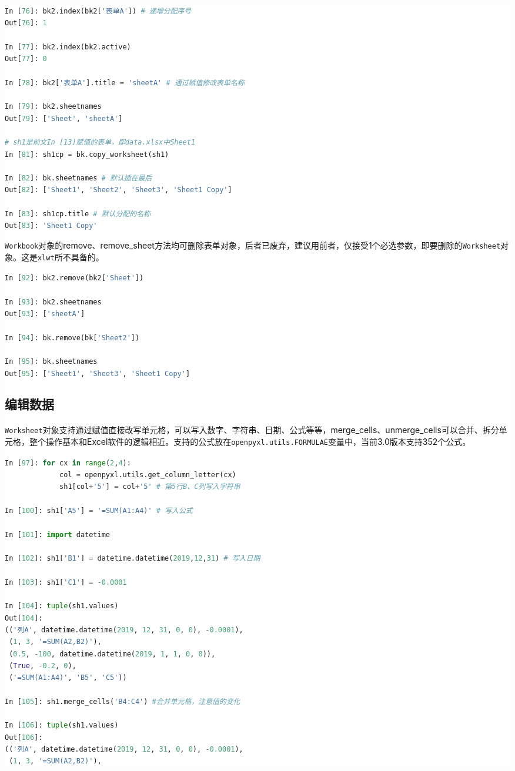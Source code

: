 ```python
In [76]: bk2.index(bk2['表单A']) # 递增分配序号
Out[76]: 1

In [77]: bk2.index(bk2.active) 
Out[77]: 0

In [78]: bk2['表单A'].title = 'sheetA' # 通过赋值修改表单名称

In [79]: bk2.sheetnames
Out[79]: ['Sheet', 'sheetA']

# sh1是前文In [13]赋值的表单，即data.xlsx中Sheet1
In [81]: sh1cp = bk.copy_worksheet(sh1)

In [82]: bk.sheetnames # 默认插在最后
Out[82]: ['Sheet1', 'Sheet2', 'Sheet3', 'Sheet1 Copy']

In [83]: sh1cp.title # 默认分配的名称
Out[83]: 'Sheet1 Copy'
```
`Workbook`对象的remove、remove_sheet方法均可删除表单对象，后者已废弃，建议用前者，仅接受1个必选参数，即要删除的`Worksheet`对象。这是`xlwt`所不具备的。
```python
In [92]: bk2.remove(bk2['Sheet'])

In [93]: bk2.sheetnames
Out[93]: ['sheetA']

In [94]: bk.remove(bk['Sheet2'])

In [95]: bk.sheetnames
Out[95]: ['Sheet1', 'Sheet3', 'Sheet1 Copy']
```
## 编辑数据
`Worksheet`对象支持通过赋值直接改写单元格，可以写入数字、字符串、日期、公式等等，merge_cells、unmerge_cells可以合并、拆分单元格，整个操作基本和Excel软件的逻辑相近。支持的公式放在`openpyxl.utils.FORMULAE`变量中，当前3.0版本支持352个公式。
```python
In [97]: for cx in range(2,4):
        	 col = openpyxl.utils.get_column_letter(cx)
        	 sh1[col+'5'] = col+'5' # 第5行B、C列写入字符串

In [100]: sh1['A5'] = '=SUM(A1:A4)' # 写入公式

In [101]: import datetime

In [102]: sh1['B1'] = datetime.datetime(2019,12,31) # 写入日期

In [103]: sh1['C1'] = -0.0001

In [104]: tuple(sh1.values)
Out[104]:
(('列A', datetime.datetime(2019, 12, 31, 0, 0), -0.0001),
 (1, 3, '=SUM(A2,B2)'),
 (0.5, -100, datetime.datetime(2019, 1, 1, 0, 0)),
 (True, -0.2, 0),
 ('=SUM(A1:A4)', 'B5', 'C5'))

In [105]: sh1.merge_cells('B4:C4') #合并单元格，注意值的变化

In [106]: tuple(sh1.values)
Out[106]:
(('列A', datetime.datetime(2019, 12, 31, 0, 0), -0.0001),
 (1, 3, '=SUM(A2,B2)'),
```